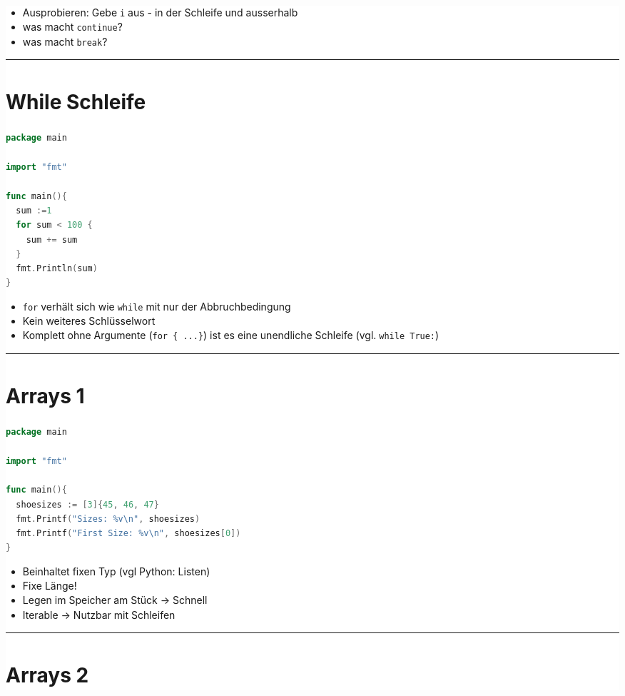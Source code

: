 - Ausprobieren: Gebe `i` aus - in der Schleife und ausserhalb
- was macht `continue`?
- was macht `break`?

---

# While Schleife

```go
package main

import "fmt"

func main(){
  sum :=1
  for sum < 100 {
    sum += sum
  }
  fmt.Println(sum)
}
```

- `for` verhält sich wie `while` mit nur der Abbruchbedingung
- Kein weiteres Schlüsselwort
- Komplett ohne Argumente (`for { ...}`) ist es eine unendliche Schleife (vgl. `while True:`)

---

# Arrays 1

```go
package main

import "fmt"

func main(){
  shoesizes := [3]{45, 46, 47}
  fmt.Printf("Sizes: %v\n", shoesizes)
  fmt.Printf("First Size: %v\n", shoesizes[0])
}
```

- Beinhaltet fixen Typ (vgl Python: Listen)
- Fixe Länge!
- Legen im Speicher am Stück -> Schnell
- Iterable -> Nutzbar mit Schleifen

---

# Arrays 2
